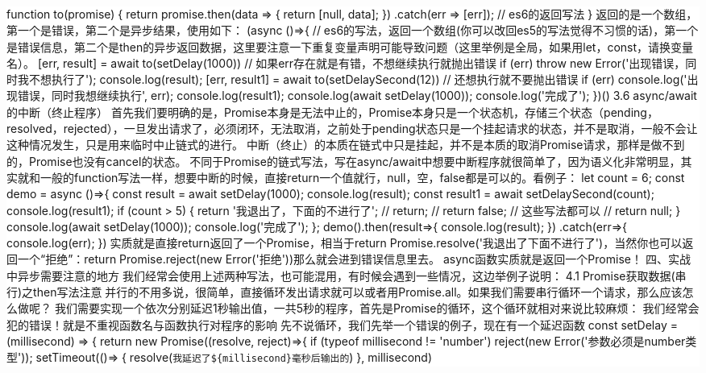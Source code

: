 function to(promise) {
   return promise.then(data => {
      return [null, data];
   })
   .catch(err => [err]); // es6的返回写法
}
返回的是一个数组，第一个是错误，第二个是异步结果，使用如下：
(async ()=>{
   // es6的写法，返回一个数组(你可以改回es5的写法觉得不习惯的话)，第一个是错误信息，第二个是then的异步返回数据，这里要注意一下重复变量声明可能导致问题（这里举例是全局，如果用let，const，请换变量名）。
  [err, result] = await to(setDelay(1000)) 
   // 如果err存在就是有错，不想继续执行就抛出错误
  if (err) throw new Error('出现错误，同时我不想执行了');
  console.log(result);
  [err, result1] = await to(setDelaySecond(12))
   // 还想执行就不要抛出错误
  if (err) console.log('出现错误，同时我想继续执行', err);
  console.log(result1);
  console.log(await setDelay(1000));
  console.log('完成了');
})()
3.6 async/await的中断（终止程序）
首先我们要明确的是，Promise本身是无法中止的，Promise本身只是一个状态机，存储三个状态（pending，resolved，rejected），一旦发出请求了，必须闭环，无法取消，之前处于pending状态只是一个挂起请求的状态，并不是取消，一般不会让这种情况发生，只是用来临时中止链式的进行。
中断（终止）的本质在链式中只是挂起，并不是本质的取消Promise请求，那样是做不到的，Promise也没有cancel的状态。
不同于Promise的链式写法，写在async/await中想要中断程序就很简单了，因为语义化非常明显，其实就和一般的function写法一样，想要中断的时候，直接return一个值就行，null，空，false都是可以的。看例子：
let count = 6;
const demo = async ()=>{
  const result = await setDelay(1000);
  console.log(result);
  const result1 = await setDelaySecond(count);
  console.log(result1);
  if (count > 5) {
      return '我退出了，下面的不进行了';
    // return; 
    // return false; // 这些写法都可以
    // return null;
  }
  console.log(await setDelay(1000));
  console.log('完成了');
};
demo().then(result=>{
  console.log(result);
})
.catch(err=>{
  console.log(err);
})
实质就是直接return返回了一个Promise，相当于return Promise.resolve('我退出了下面不进行了')，当然你也可以返回一个“拒绝”：return Promise.reject(new Error('拒绝'))那么就会进到错误信息里去。
async函数实质就是返回一个Promise！
四、实战中异步需要注意的地方
我们经常会使用上述两种写法，也可能混用，有时候会遇到一些情况，这边举例子说明：
4.1 Promise获取数据(串行)之then写法注意
并行的不用多说，很简单，直接循环发出请求就可以或者用Promise.all。如果我们需要串行循环一个请求，那么应该怎么做呢？
我们需要实现一个依次分别延迟1秒输出值，一共5秒的程序，首先是Promise的循环，这个循环就相对来说比较麻烦：
我们经常会犯的错误！就是不重视函数名与函数执行对程序的影响
先不说循环，我们先举一个错误的例子，现在有一个延迟函数
const setDelay = (millisecond) => {
  return new Promise((resolve, reject)=>{
      if (typeof millisecond != 'number') reject(new Error('参数必须是number类型'));
      setTimeout(()=> {
        resolve(`我延迟了${millisecond}毫秒后输出的`)
      }, millisecond)